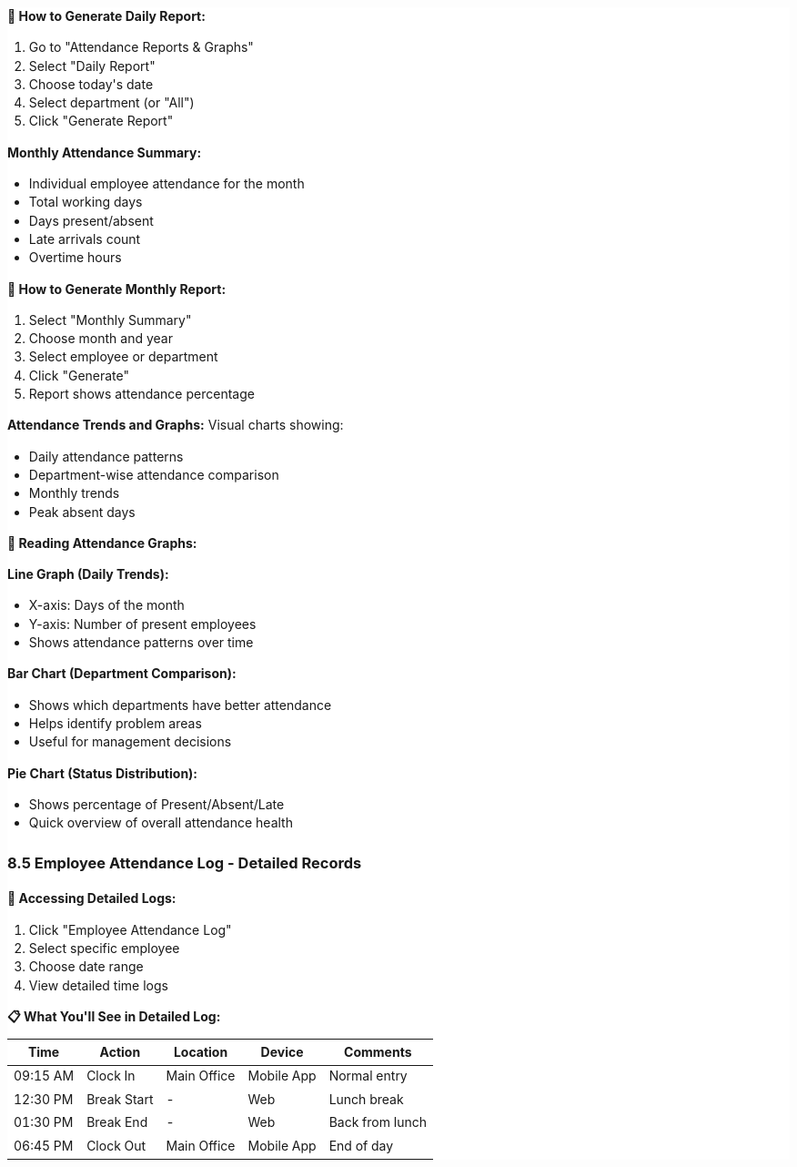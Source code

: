 **📍 How to Generate Daily Report:**
1. Go to "Attendance Reports & Graphs"
2. Select "Daily Report"
3. Choose today's date
4. Select department (or "All")
5. Click "Generate Report"

**Monthly Attendance Summary:**
- Individual employee attendance for the month
- Total working days
- Days present/absent
- Late arrivals count
- Overtime hours

**📍 How to Generate Monthly Report:**
1. Select "Monthly Summary"
2. Choose month and year
3. Select employee or department
4. Click "Generate"
5. Report shows attendance percentage

**Attendance Trends and Graphs:**
Visual charts showing:
- Daily attendance patterns
- Department-wise attendance comparison
- Monthly trends
- Peak absent days

**📍 Reading Attendance Graphs:**

**Line Graph (Daily Trends):**
- X-axis: Days of the month
- Y-axis: Number of present employees
- Shows attendance patterns over time

**Bar Chart (Department Comparison):**
- Shows which departments have better attendance
- Helps identify problem areas
- Useful for management decisions

**Pie Chart (Status Distribution):**
- Shows percentage of Present/Absent/Late
- Quick overview of overall attendance health

### **8.5 Employee Attendance Log - Detailed Records**

**📍 Accessing Detailed Logs:**
1. Click "Employee Attendance Log"
2. Select specific employee
3. Choose date range
4. View detailed time logs

**📋 What You'll See in Detailed Log:**

| Time | Action | Location | Device | Comments |
|------|--------|----------|--------|----------|
| 09:15 AM | Clock In | Main Office | Mobile App | Normal entry |
| 12:30 PM | Break Start | - | Web | Lunch break |
| 01:30 PM | Break End | - | Web | Back from lunch |
| 06:45 PM | Clock Out | Main Office | Mobile App | End of day |
